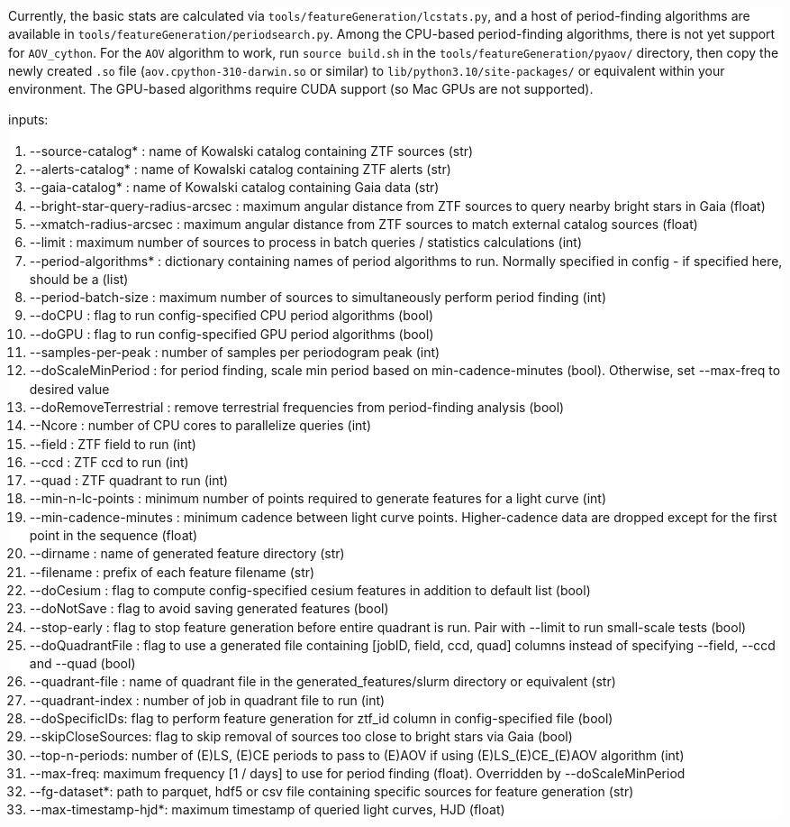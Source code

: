 Currently, the basic stats are calculated via `tools/featureGeneration/lcstats.py`, and a host of period-finding algorithms are available in `tools/featureGeneration/periodsearch.py`. Among the CPU-based period-finding algorithms, there is not yet support for `AOV_cython`. For the `AOV` algorithm to work, run `source build.sh` in the `tools/featureGeneration/pyaov/` directory, then copy the newly created `.so` file (`aov.cpython-310-darwin.so` or similar) to `lib/python3.10/site-packages/` or equivalent within your environment. The GPU-based algorithms require CUDA support (so Mac GPUs are not supported).

inputs:
1. --source-catalog* : name of Kowalski catalog containing ZTF sources (str)
2. --alerts-catalog* : name of Kowalski catalog containing ZTF alerts (str)
3. --gaia-catalog* : name of Kowalski catalog containing Gaia data (str)
4. --bright-star-query-radius-arcsec : maximum angular distance from ZTF sources to query nearby bright stars in Gaia (float)
5. --xmatch-radius-arcsec : maximum angular distance from ZTF sources to match external catalog sources (float)
6. --limit : maximum number of sources to process in batch queries / statistics calculations (int)
7. --period-algorithms* : dictionary containing names of period algorithms to run. Normally specified in config - if specified here, should be a (list)
8. --period-batch-size : maximum number of sources to simultaneously perform period finding (int)
9.  --doCPU : flag to run config-specified CPU period algorithms (bool)
10. --doGPU : flag to run config-specified GPU period algorithms (bool)
11. --samples-per-peak : number of samples per periodogram peak (int)
12. --doScaleMinPeriod : for period finding, scale min period based on min-cadence-minutes (bool). Otherwise, set --max-freq to desired value
13. --doRemoveTerrestrial : remove terrestrial frequencies from period-finding analysis (bool)
14. --Ncore : number of CPU cores to parallelize queries (int)
15. --field : ZTF field to run (int)
16. --ccd : ZTF ccd to run (int)
17. --quad : ZTF quadrant to run (int)
18. --min-n-lc-points : minimum number of points required to generate features for a light curve (int)
19. --min-cadence-minutes : minimum cadence between light curve points. Higher-cadence data are dropped except for the first point in the sequence (float)
20. --dirname : name of generated feature directory (str)
21. --filename : prefix of each feature filename (str)
22. --doCesium : flag to compute config-specified cesium features in addition to default list (bool)
23. --doNotSave : flag to avoid saving generated features (bool)
24. --stop-early : flag to stop feature generation before entire quadrant is run. Pair with --limit to run small-scale tests (bool)
25. --doQuadrantFile : flag to use a generated file containing [jobID, field, ccd, quad] columns instead of specifying --field, --ccd and --quad (bool)
26. --quadrant-file : name of quadrant file in the generated_features/slurm directory or equivalent (str)
27. --quadrant-index : number of job in quadrant file to run (int)
28. --doSpecificIDs: flag to perform feature generation for ztf_id column in config-specified file (bool)
29. --skipCloseSources: flag to skip removal of sources too close to bright stars via Gaia (bool)
30. --top-n-periods: number of (E)LS, (E)CE periods to pass to (E)AOV if using (E)LS_(E)CE_(E)AOV algorithm (int)
31. --max-freq: maximum frequency [1 / days] to use for period finding (float). Overridden by --doScaleMinPeriod
32. --fg-dataset*: path to parquet, hdf5 or csv file containing specific sources for feature generation (str)
33. --max-timestamp-hjd*: maximum timestamp of queried light curves, HJD (float)
